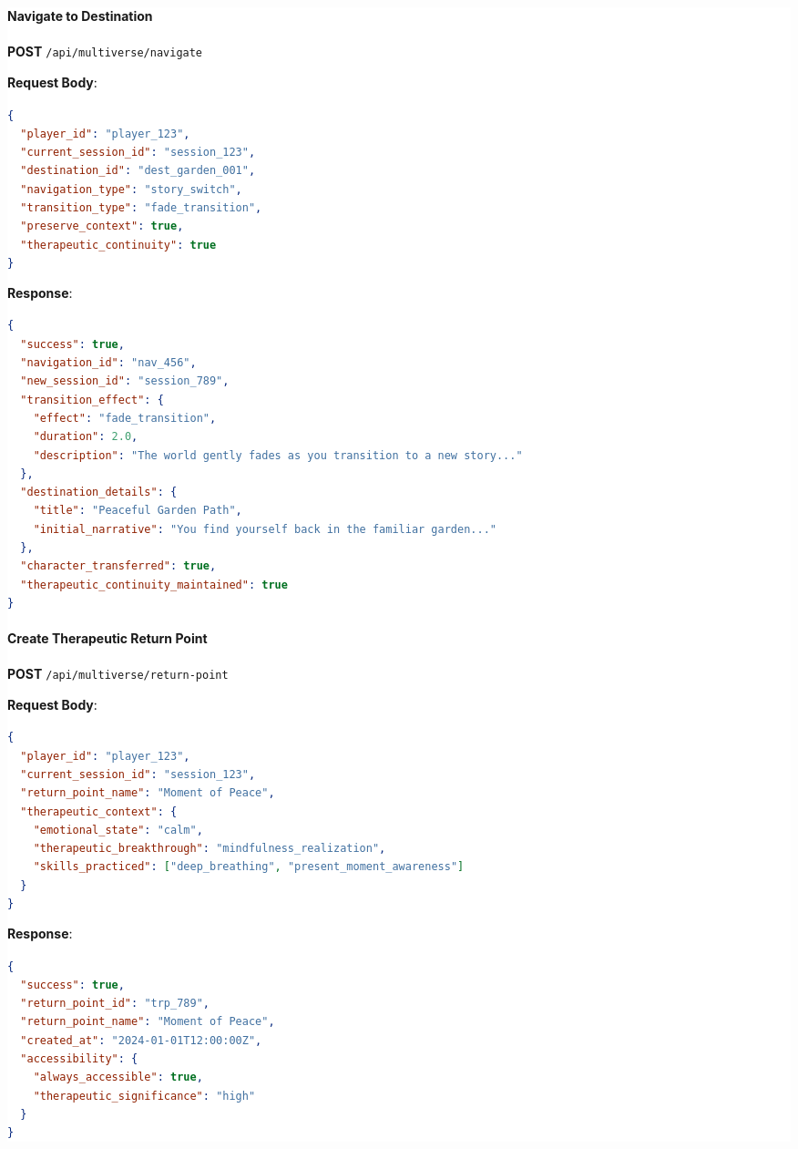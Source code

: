 #### Navigate to Destination
**POST** `/api/multiverse/navigate`

**Request Body**:
```json
{
  "player_id": "player_123",
  "current_session_id": "session_123",
  "destination_id": "dest_garden_001",
  "navigation_type": "story_switch",
  "transition_type": "fade_transition",
  "preserve_context": true,
  "therapeutic_continuity": true
}
```

**Response**:
```json
{
  "success": true,
  "navigation_id": "nav_456",
  "new_session_id": "session_789",
  "transition_effect": {
    "effect": "fade_transition",
    "duration": 2.0,
    "description": "The world gently fades as you transition to a new story..."
  },
  "destination_details": {
    "title": "Peaceful Garden Path",
    "initial_narrative": "You find yourself back in the familiar garden..."
  },
  "character_transferred": true,
  "therapeutic_continuity_maintained": true
}
```

#### Create Therapeutic Return Point
**POST** `/api/multiverse/return-point`

**Request Body**:
```json
{
  "player_id": "player_123",
  "current_session_id": "session_123",
  "return_point_name": "Moment of Peace",
  "therapeutic_context": {
    "emotional_state": "calm",
    "therapeutic_breakthrough": "mindfulness_realization",
    "skills_practiced": ["deep_breathing", "present_moment_awareness"]
  }
}
```

**Response**:
```json
{
  "success": true,
  "return_point_id": "trp_789",
  "return_point_name": "Moment of Peace",
  "created_at": "2024-01-01T12:00:00Z",
  "accessibility": {
    "always_accessible": true,
    "therapeutic_significance": "high"
  }
}
```
